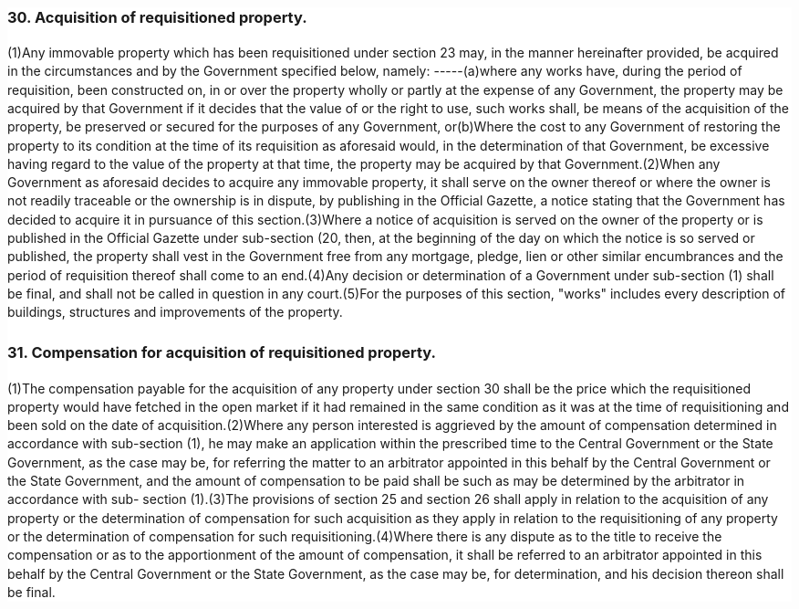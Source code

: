 ### 30. Acquisition of requisitioned property.

(1)Any immovable property which has been requisitioned under section 23 may,
in the manner hereinafter provided, be acquired in the circumstances and by
the Government specified below, namely: -----(a)where any works have, during
the period of requisition, been constructed on, in or over the property wholly
or partly at the expense of any Government, the property may be acquired by
that Government if it decides that the value of or the right to use, such
works shall, be means of the acquisition of the property, be preserved or
secured for the purposes of any Government, or(b)Where the cost to any
Government of restoring the property to its condition at the time of its
requisition as aforesaid would, in the determination of that Government, be
excessive having regard to the value of the property at that time, the
property may be acquired by that Government.(2)When any Government as
aforesaid decides to acquire any immovable property, it shall serve on the
owner thereof or where the owner is not readily traceable or the ownership is
in dispute, by publishing in the Official Gazette, a notice stating that the
Government has decided to acquire it in pursuance of this section.(3)Where a
notice of acquisition is served on the owner of the property or is published
in the Official Gazette under sub-section (20, then, at the beginning of the
day on which the notice is so served or published, the property shall vest in
the Government free from any mortgage, pledge, lien or other similar
encumbrances and the period of requisition thereof shall come to an end.(4)Any
decision or determination of a Government under sub-section (1) shall be
final, and shall not be called in question in any court.(5)For the purposes of
this section, "works" includes every description of buildings, structures and
improvements of the property.

### 31. Compensation for acquisition of requisitioned property.

(1)The compensation payable for the acquisition of any property under section
30 shall be the price which the requisitioned property would have fetched in
the open market if it had remained in the same condition as it was at the time
of requisitioning and been sold on the date of acquisition.(2)Where any person
interested is aggrieved by the amount of compensation determined in accordance
with sub-section (1), he may make an application within the prescribed time to
the Central Government or the State Government, as the case may be, for
referring the matter to an arbitrator appointed in this behalf by the Central
Government or the State Government, and the amount of compensation to be paid
shall be such as may be determined by the arbitrator in accordance with sub-
section (1).(3)The provisions of section 25 and section 26 shall apply in
relation to the acquisition of any property or the determination of
compensation for such acquisition as they apply in relation to the
requisitioning of any property or the determination of compensation for such
requisitioning.(4)Where there is any dispute as to the title to receive the
compensation or as to the apportionment of the amount of compensation, it
shall be referred to an arbitrator appointed in this behalf by the Central
Government or the State Government, as the case may be, for determination, and
his decision thereon shall be final.
